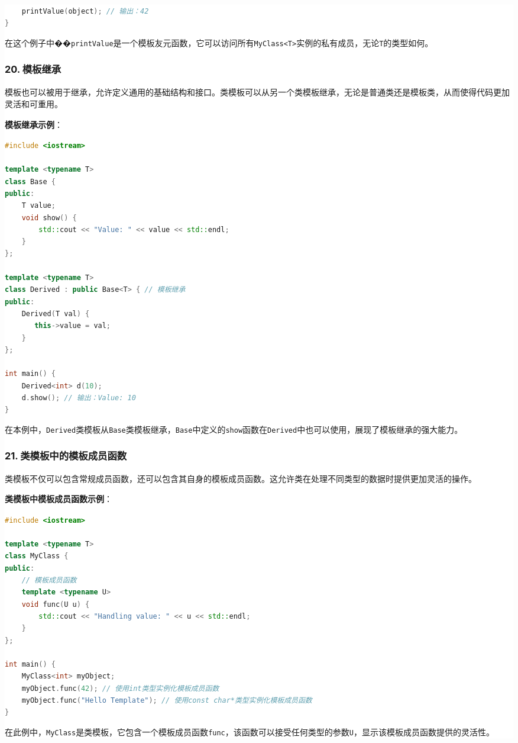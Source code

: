 ```cpp
    printValue(object); // 输出：42
}
```
在这个例子中��`printValue`是一个模板友元函数，它可以访问所有`MyClass<T>`实例的私有成员，无论`T`的类型如何。

### 20. 模板继承
模板也可以被用于继承，允许定义通用的基础结构和接口。类模板可以从另一个类模板继承，无论是普通类还是模板类，从而使得代码更加灵活和可重用。

**模板继承示例**：
```cpp
#include <iostream>

template <typename T>
class Base {
public:
    T value;
    void show() {
        std::cout << "Value: " << value << std::endl;
    }
};

template <typename T>
class Derived : public Base<T> { // 模板继承
public:
    Derived(T val) {
       this->value = val; 
    }
};

int main() {
    Derived<int> d(10);
    d.show(); // 输出：Value: 10
}
```
在本例中，`Derived`类模板从`Base`类模板继承，`Base`中定义的`show`函数在`Derived`中也可以使用，展现了模板继承的强大能力。

### 21. 类模板中的模板成员函数
类模板不仅可以包含常规成员函数，还可以包含其自身的模板成员函数。这允许类在处理不同类型的数据时提供更加灵活的操作。

**类模板中模板成员函数示例**：
```cpp
#include <iostream>

template <typename T>
class MyClass {
public:
    // 模板成员函数
    template <typename U>
    void func(U u) {
        std::cout << "Handling value: " << u << std::endl;
    }
};

int main() {
    MyClass<int> myObject;
    myObject.func(42); // 使用int类型实例化模板成员函数
    myObject.func("Hello Template"); // 使用const char*类型实例化模板成员函数
}
```
在此例中，`MyClass`是类模板，它包含一个模板成员函数`func`，该函数可以接受任何类型的参数`U`，显示该模板成员函数提供的灵活性。
